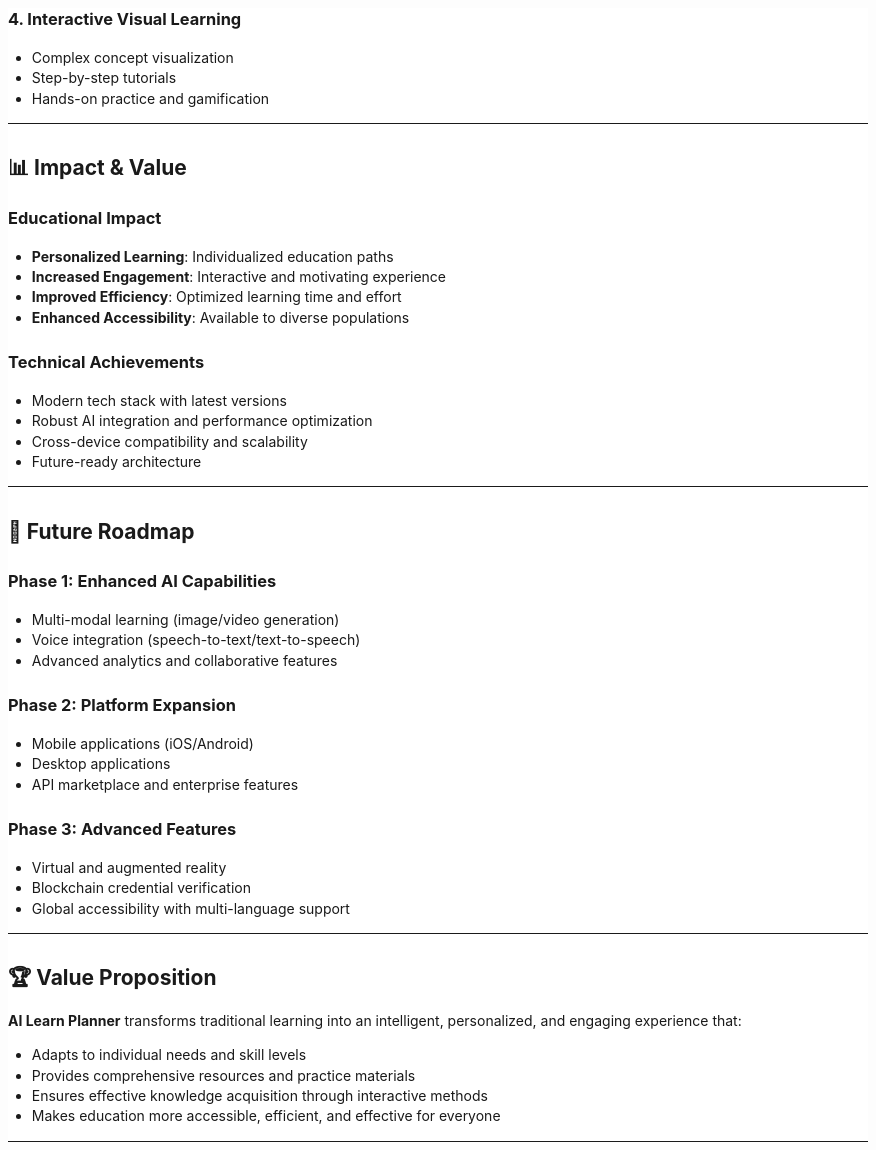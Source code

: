 ### **4. Interactive Visual Learning**
- Complex concept visualization
- Step-by-step tutorials
- Hands-on practice and gamification

---

## 📊 **Impact & Value**

### **Educational Impact**
- **Personalized Learning**: Individualized education paths
- **Increased Engagement**: Interactive and motivating experience
- **Improved Efficiency**: Optimized learning time and effort
- **Enhanced Accessibility**: Available to diverse populations

### **Technical Achievements**
- Modern tech stack with latest versions
- Robust AI integration and performance optimization
- Cross-device compatibility and scalability
- Future-ready architecture

---

## 🚀 **Future Roadmap**

### **Phase 1: Enhanced AI Capabilities**
- Multi-modal learning (image/video generation)
- Voice integration (speech-to-text/text-to-speech)
- Advanced analytics and collaborative features

### **Phase 2: Platform Expansion**
- Mobile applications (iOS/Android)
- Desktop applications
- API marketplace and enterprise features

### **Phase 3: Advanced Features**
- Virtual and augmented reality
- Blockchain credential verification
- Global accessibility with multi-language support

---

## 🏆 **Value Proposition**

**AI Learn Planner** transforms traditional learning into an intelligent, personalized, and engaging experience that:
- Adapts to individual needs and skill levels
- Provides comprehensive resources and practice materials
- Ensures effective knowledge acquisition through interactive methods
- Makes education more accessible, efficient, and effective for everyone

---